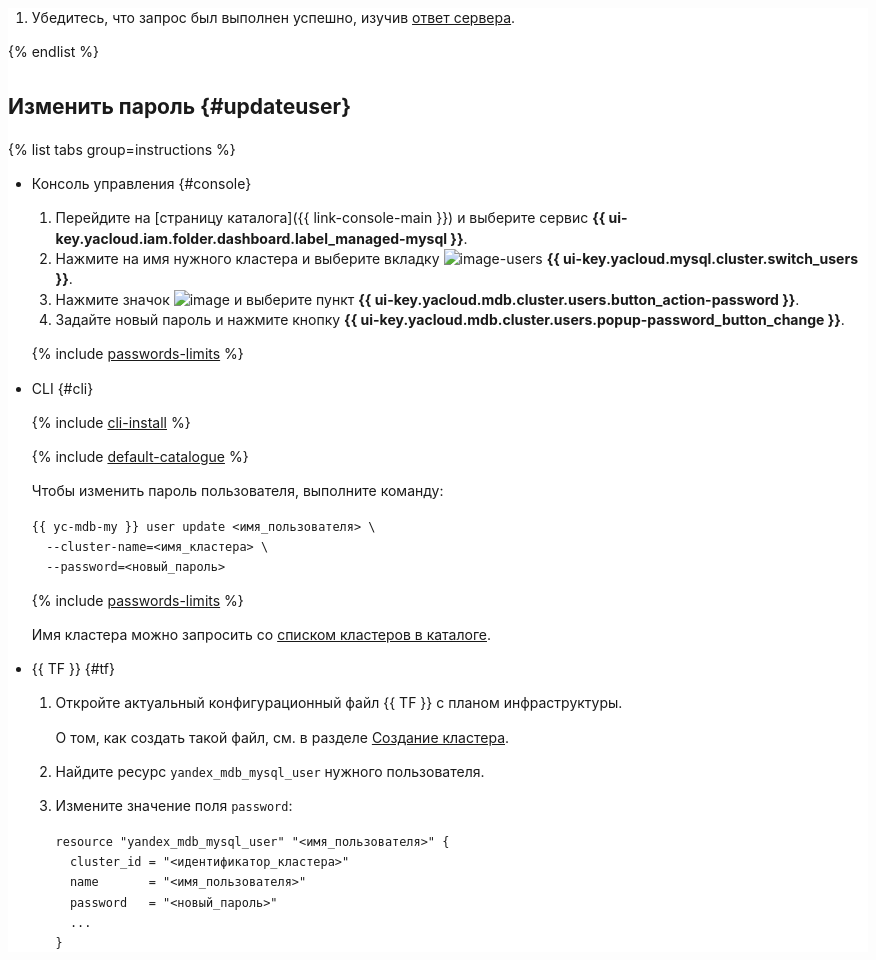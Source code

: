   1. Убедитесь, что запрос был выполнен успешно, изучив [ответ сервера](../api-ref/grpc/User/create.md#yandex.cloud.operation.Operation).

{% endlist %}

## Изменить пароль {#updateuser}

{% list tabs group=instructions %}

- Консоль управления {#console}

  1. Перейдите на [страницу каталога]({{ link-console-main }}) и выберите сервис **{{ ui-key.yacloud.iam.folder.dashboard.label_managed-mysql }}**.
  1. Нажмите на имя нужного кластера и выберите вкладку ![image-users](../../_assets/console-icons/persons.svg) **{{ ui-key.yacloud.mysql.cluster.switch_users }}**.
  1. Нажмите значок ![image](../../_assets/console-icons/ellipsis.svg) и выберите пункт **{{ ui-key.yacloud.mdb.cluster.users.button_action-password }}**.
  1. Задайте новый пароль и нажмите кнопку **{{ ui-key.yacloud.mdb.cluster.users.popup-password_button_change }}**.

  {% include [passwords-limits](../../_includes/mdb/mmy/note-info-password-limits.md) %}

- CLI {#cli}

  {% include [cli-install](../../_includes/cli-install.md) %}

  {% include [default-catalogue](../../_includes/default-catalogue.md) %}

  Чтобы изменить пароль пользователя, выполните команду:

  ```
  {{ yc-mdb-my }} user update <имя_пользователя> \
    --cluster-name=<имя_кластера> \
    --password=<новый_пароль>
  ```

  {% include [passwords-limits](../../_includes/mdb/mmy/note-info-password-limits.md) %}

  Имя кластера можно запросить со [списком кластеров в каталоге](cluster-list.md).

- {{ TF }} {#tf}

  1. Откройте актуальный конфигурационный файл {{ TF }} с планом инфраструктуры.

      О том, как создать такой файл, см. в разделе [Создание кластера](./cluster-create.md).

  1. Найдите ресурс `yandex_mdb_mysql_user` нужного пользователя.

  1. Измените значение поля `password`:

      ```hcl
      resource "yandex_mdb_mysql_user" "<имя_пользователя>" {
        cluster_id = "<идентификатор_кластера>"
        name       = "<имя_пользователя>"
        password   = "<новый_пароль>"
        ...
      }
      ```
